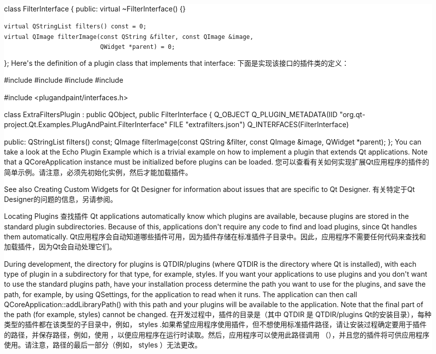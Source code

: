 class FilterInterface
{
public:
    virtual ~FilterInterface() {}

    virtual QStringList filters() const = 0;
    virtual QImage filterImage(const QString &filter, const QImage &image,
                               QWidget *parent) = 0;
};
Here's the definition of a plugin class that implements that interface:
下面是实现该接口的插件类的定义：

#include <QObject>
#include <QtPlugin>
#include <QStringList>
#include <QImage>

#include <plugandpaint/interfaces.h>

class ExtraFiltersPlugin : public QObject, public FilterInterface
{
    Q_OBJECT
    Q_PLUGIN_METADATA(IID "org.qt-project.Qt.Examples.PlugAndPaint.FilterInterface" FILE "extrafilters.json")
    Q_INTERFACES(FilterInterface)

public:
    QStringList filters() const;
    QImage filterImage(const QString &filter, const QImage &image,
                       QWidget *parent);
};
You can take a look at the Echo Plugin Example which is a trivial example on how to implement a plugin that extends Qt applications. Note that a QCoreApplication instance must be initialized before plugins can be loaded.
您可以查看有关如何实现扩展Qt应用程序的插件的简单示例。请注意，必须先初始化实例，然后才能加载插件。

See also Creating Custom Widgets for Qt Designer for information about issues that are specific to Qt Designer.
有关特定于Qt Designer的问题的信息，另请参阅。

Locating Plugins 查找插件
Qt applications automatically know which plugins are available, because plugins are stored in the standard plugin subdirectories. Because of this, applications don't require any code to find and load plugins, since Qt handles them automatically.
Qt应用程序会自动知道哪些插件可用，因为插件存储在标准插件子目录中。因此，应用程序不需要任何代码来查找和加载插件，因为Qt会自动处理它们。

During development, the directory for plugins is QTDIR/plugins (where QTDIR is the directory where Qt is installed), with each type of plugin in a subdirectory for that type, for example, styles. If you want your applications to use plugins and you don't want to use the standard plugins path, have your installation process determine the path you want to use for the plugins, and save the path, for example, by using QSettings, for the application to read when it runs. The application can then call QCoreApplication::addLibraryPath() with this path and your plugins will be available to the application. Note that the final part of the path (for example, styles) cannot be changed.
在开发过程中，插件的目录是（其中 QTDIR 是 QTDIR/plugins Qt的安装目录），每种类型的插件都在该类型的子目录中，例如， styles .如果希望应用程序使用插件，但不想使用标准插件路径，请让安装过程确定要用于插件的路径，并保存路径，例如，使用 ，以便应用程序在运行时读取。然后，应用程序可以使用此路径调用 （），并且您的插件将可供应用程序使用。请注意，路径的最后一部分（例如， styles ）无法更改。
